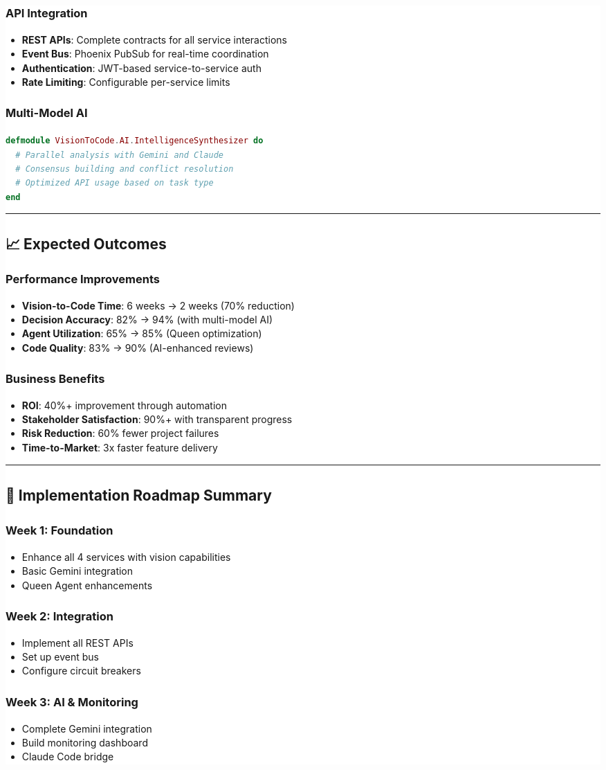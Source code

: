 ### **API Integration**
- **REST APIs**: Complete contracts for all service interactions
- **Event Bus**: Phoenix PubSub for real-time coordination
- **Authentication**: JWT-based service-to-service auth
- **Rate Limiting**: Configurable per-service limits

### **Multi-Model AI**
```elixir
defmodule VisionToCode.AI.IntelligenceSynthesizer do
  # Parallel analysis with Gemini and Claude
  # Consensus building and conflict resolution
  # Optimized API usage based on task type
end
```

---

## 📈 **Expected Outcomes**

### **Performance Improvements**
- **Vision-to-Code Time**: 6 weeks → 2 weeks (70% reduction)
- **Decision Accuracy**: 82% → 94% (with multi-model AI)
- **Agent Utilization**: 65% → 85% (Queen optimization)
- **Code Quality**: 83% → 90% (AI-enhanced reviews)

### **Business Benefits**
- **ROI**: 40%+ improvement through automation
- **Stakeholder Satisfaction**: 90%+ with transparent progress
- **Risk Reduction**: 60% fewer project failures
- **Time-to-Market**: 3x faster feature delivery

---

## 🚀 **Implementation Roadmap Summary**

### **Week 1: Foundation**
- Enhance all 4 services with vision capabilities
- Basic Gemini integration
- Queen Agent enhancements

### **Week 2: Integration**
- Implement all REST APIs
- Set up event bus
- Configure circuit breakers

### **Week 3: AI & Monitoring**
- Complete Gemini integration
- Build monitoring dashboard
- Claude Code bridge
